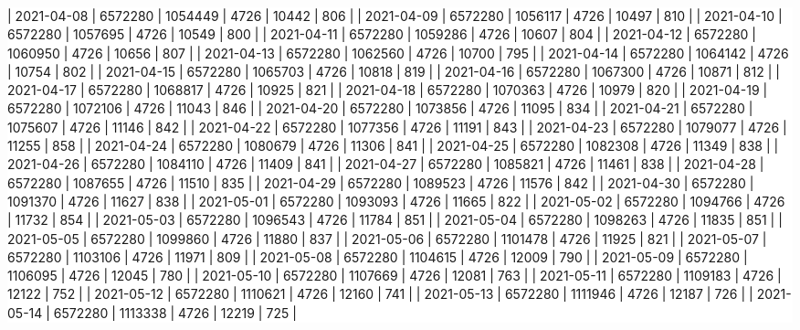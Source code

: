 | 2021-04-08 | 6572280 | 1054449 | 4726 | 10442 | 806 |
| 2021-04-09 | 6572280 | 1056117 | 4726 | 10497 | 810 |
| 2021-04-10 | 6572280 | 1057695 | 4726 | 10549 | 800 |
| 2021-04-11 | 6572280 | 1059286 | 4726 | 10607 | 804 |
| 2021-04-12 | 6572280 | 1060950 | 4726 | 10656 | 807 |
| 2021-04-13 | 6572280 | 1062560 | 4726 | 10700 | 795 |
| 2021-04-14 | 6572280 | 1064142 | 4726 | 10754 | 802 |
| 2021-04-15 | 6572280 | 1065703 | 4726 | 10818 | 819 |
| 2021-04-16 | 6572280 | 1067300 | 4726 | 10871 | 812 |
| 2021-04-17 | 6572280 | 1068817 | 4726 | 10925 | 821 |
| 2021-04-18 | 6572280 | 1070363 | 4726 | 10979 | 820 |
| 2021-04-19 | 6572280 | 1072106 | 4726 | 11043 | 846 |
| 2021-04-20 | 6572280 | 1073856 | 4726 | 11095 | 834 |
| 2021-04-21 | 6572280 | 1075607 | 4726 | 11146 | 842 |
| 2021-04-22 | 6572280 | 1077356 | 4726 | 11191 | 843 |
| 2021-04-23 | 6572280 | 1079077 | 4726 | 11255 | 858 |
| 2021-04-24 | 6572280 | 1080679 | 4726 | 11306 | 841 |
| 2021-04-25 | 6572280 | 1082308 | 4726 | 11349 | 838 |
| 2021-04-26 | 6572280 | 1084110 | 4726 | 11409 | 841 |
| 2021-04-27 | 6572280 | 1085821 | 4726 | 11461 | 838 |
| 2021-04-28 | 6572280 | 1087655 | 4726 | 11510 | 835 |
| 2021-04-29 | 6572280 | 1089523 | 4726 | 11576 | 842 |
| 2021-04-30 | 6572280 | 1091370 | 4726 | 11627 | 838 |
| 2021-05-01 | 6572280 | 1093093 | 4726 | 11665 | 822 |
| 2021-05-02 | 6572280 | 1094766 | 4726 | 11732 | 854 |
| 2021-05-03 | 6572280 | 1096543 | 4726 | 11784 | 851 |
| 2021-05-04 | 6572280 | 1098263 | 4726 | 11835 | 851 |
| 2021-05-05 | 6572280 | 1099860 | 4726 | 11880 | 837 |
| 2021-05-06 | 6572280 | 1101478 | 4726 | 11925 | 821 |
| 2021-05-07 | 6572280 | 1103106 | 4726 | 11971 | 809 |
| 2021-05-08 | 6572280 | 1104615 | 4726 | 12009 | 790 |
| 2021-05-09 | 6572280 | 1106095 | 4726 | 12045 | 780 |
| 2021-05-10 | 6572280 | 1107669 | 4726 | 12081 | 763 |
| 2021-05-11 | 6572280 | 1109183 | 4726 | 12122 | 752 |
| 2021-05-12 | 6572280 | 1110621 | 4726 | 12160 | 741 |
| 2021-05-13 | 6572280 | 1111946 | 4726 | 12187 | 726 |
| 2021-05-14 | 6572280 | 1113338 | 4726 | 12219 | 725 |